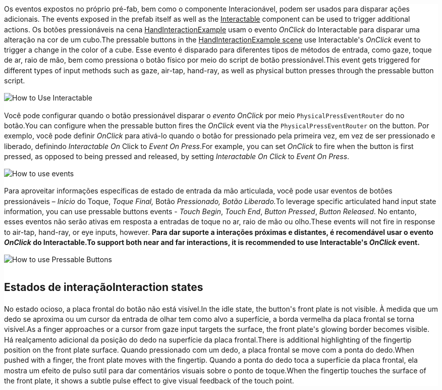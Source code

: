 <span data-ttu-id="c0b7f-174">Os eventos expostos no próprio pré-fab, bem como o componente Interacionável, podem ser usados para disparar ações adicionais. [](interactable.md)</span><span class="sxs-lookup"><span data-stu-id="c0b7f-174">The events exposed in the prefab itself as well as the [Interactable](interactable.md) component can be used to trigger additional actions.</span></span> <span data-ttu-id="c0b7f-175">Os botões pressionáveis na cena [HandInteractionExample](../example-scenes/hand-interaction-examples.md) usam o evento *OnClick* do Interactable para disparar uma alteração na cor de um cubo.</span><span class="sxs-lookup"><span data-stu-id="c0b7f-175">The pressable buttons in the [HandInteractionExample scene](../example-scenes/hand-interaction-examples.md) use Interactable's *OnClick* event to trigger a change in the color of a cube.</span></span> <span data-ttu-id="c0b7f-176">Esse evento é disparado para diferentes tipos de métodos de entrada, como gaze, toque de ar, raio de mão, bem como pressiona o botão físico por meio do script de botão pressionável.</span><span class="sxs-lookup"><span data-stu-id="c0b7f-176">This event gets triggered for different types of input methods such as gaze, air-tap, hand-ray, as well as physical button presses through the pressable button script.</span></span>

<img src="../images/button/MRTK_Button_HowToUse_Interactable.png" width="450" alt="How to Use Interactable">

<span data-ttu-id="c0b7f-177">Você pode configurar quando o botão pressionável disparar o *evento OnClick* por meio `PhysicalPressEventRouter` do no botão.</span><span class="sxs-lookup"><span data-stu-id="c0b7f-177">You can configure when the pressable button fires the *OnClick* event via the `PhysicalPressEventRouter` on the button.</span></span> <span data-ttu-id="c0b7f-178">Por exemplo, você pode definir *OnClick* para ativá-lo quando o botão for pressionado pela primeira vez, em vez de ser pressionado e liberado, definindo *Interactable On* Click to *Event On Press*.</span><span class="sxs-lookup"><span data-stu-id="c0b7f-178">For example, you can set *OnClick* to fire when the button is first pressed, as opposed to being pressed and released, by setting *Interactable On Click* to *Event On Press*.</span></span>

<img src="../images/button/MRTK_Button_HowTo_Events.png" width="450" alt="How to use events">

<span data-ttu-id="c0b7f-179">Para aproveitar informações específicas de estado de entrada da mão articulada, você pode usar eventos de botões pressionáveis – *Início* do Toque, *Toque Final,* Botão *Pressionado,* *Botão Liberado.*</span><span class="sxs-lookup"><span data-stu-id="c0b7f-179">To leverage specific articulated hand input state information, you can use pressable buttons events - *Touch Begin*, *Touch End*, *Button Pressed*, *Button Released*.</span></span> <span data-ttu-id="c0b7f-180">No entanto, esses eventos não serão ativas em resposta a entradas de toque no ar, raio de mão ou olho.</span><span class="sxs-lookup"><span data-stu-id="c0b7f-180">These events will not fire in response to air-tap, hand-ray, or eye inputs, however.</span></span> <span data-ttu-id="c0b7f-181">**Para dar suporte a interações próximas e distantes, é recomendável usar o evento *OnClick* do Interactable.**</span><span class="sxs-lookup"><span data-stu-id="c0b7f-181">**To support both near and far interactions, it is recommended to use Interactable's *OnClick* event.**</span></span>

<img src="../images/button/MRTK_Button_HowTo_PressableButton.png" width="450"  alt="How to use Pressable Buttons">

## <a name="interaction-states"></a><span data-ttu-id="c0b7f-182">Estados de interação</span><span class="sxs-lookup"><span data-stu-id="c0b7f-182">Interaction states</span></span>

<span data-ttu-id="c0b7f-183">No estado ocioso, a placa frontal do botão não está visível.</span><span class="sxs-lookup"><span data-stu-id="c0b7f-183">In the idle state, the button's front plate is not visible.</span></span> <span data-ttu-id="c0b7f-184">À medida que um dedo se aproxima ou um cursor da entrada de olhar tem como alvo a superfície, a borda vermelha da placa frontal se torna visível.</span><span class="sxs-lookup"><span data-stu-id="c0b7f-184">As a finger approaches or a cursor from gaze input targets the surface, the front plate's glowing border becomes visible.</span></span> <span data-ttu-id="c0b7f-185">Há realçamento adicional da posição do dedo na superfície da placa frontal.</span><span class="sxs-lookup"><span data-stu-id="c0b7f-185">There is additional highlighting of the fingertip position on the front plate surface.</span></span> <span data-ttu-id="c0b7f-186">Quando pressionado com um dedo, a placa frontal se move com a ponta do dedo.</span><span class="sxs-lookup"><span data-stu-id="c0b7f-186">When pushed with a finger, the front plate moves with the fingertip.</span></span> <span data-ttu-id="c0b7f-187">Quando a ponta do dedo toca a superfície da placa frontal, ela mostra um efeito de pulso sutil para dar comentários visuais sobre o ponto de toque.</span><span class="sxs-lookup"><span data-stu-id="c0b7f-187">When the fingertip touches the surface of the front plate, it shows a subtle pulse effect to give visual feedback of the touch point.</span></span>
